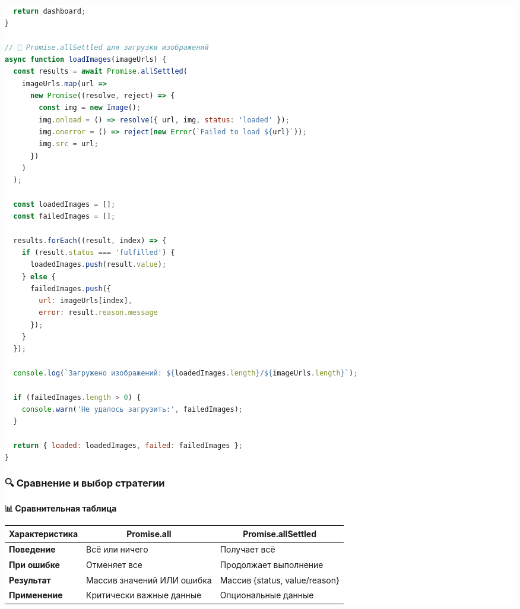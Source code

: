 ```javascript
  return dashboard;
}

// 🎯 Promise.allSettled для загрузки изображений
async function loadImages(imageUrls) {
  const results = await Promise.allSettled(
    imageUrls.map(url => 
      new Promise((resolve, reject) => {
        const img = new Image();
        img.onload = () => resolve({ url, img, status: 'loaded' });
        img.onerror = () => reject(new Error(`Failed to load ${url}`));
        img.src = url;
      })
    )
  );
  
  const loadedImages = [];
  const failedImages = [];
  
  results.forEach((result, index) => {
    if (result.status === 'fulfilled') {
      loadedImages.push(result.value);
    } else {
      failedImages.push({
        url: imageUrls[index],
        error: result.reason.message
      });
    }
  });
  
  console.log(`Загружено изображений: ${loadedImages.length}/${imageUrls.length}`);
  
  if (failedImages.length > 0) {
    console.warn('Не удалось загрузить:', failedImages);
  }
  
  return { loaded: loadedImages, failed: failedImages };
}
```

### 🔍 Сравнение и выбор стратегии

#### 📊 Сравнительная таблица

| Характеристика | **Promise.all** | **Promise.allSettled** |
|----------------|-----------------|------------------------|
| **Поведение** | Всё или ничего | Получает всё |
| **При ошибке** | Отменяет все | Продолжает выполнение |
| **Результат** | Массив значений ИЛИ ошибка | Массив {status, value/reason} |
| **Применение** | Критически важные данные | Опциональные данные |
